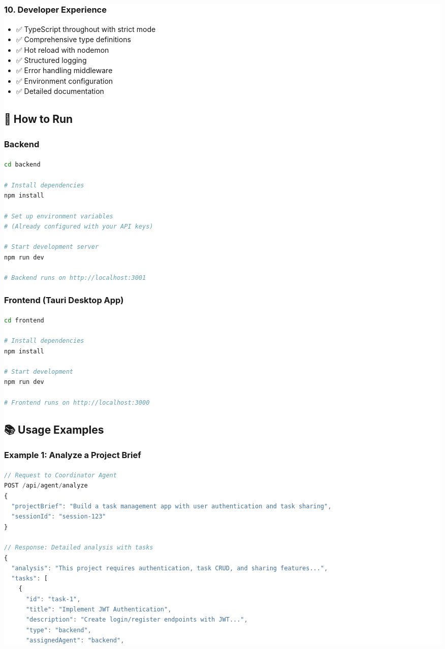 ### 10. **Developer Experience**
- ✅ TypeScript throughout with strict mode
- ✅ Comprehensive type definitions
- ✅ Hot reload with nodemon
- ✅ Structured logging
- ✅ Error handling middleware
- ✅ Environment configuration
- ✅ Detailed documentation

## 🚀 How to Run

### Backend
```bash
cd backend

# Install dependencies
npm install

# Set up environment variables
# (Already configured with your API keys)

# Start development server
npm run dev

# Backend runs on http://localhost:3001
```

### Frontend (Tauri Desktop App)
```bash
cd frontend

# Install dependencies
npm install

# Start development
npm run dev

# Frontend runs on http://localhost:3000
```

## 📚 Usage Examples

### Example 1: Analyze a Project Brief

```typescript
// Request to Coordinator Agent
POST /api/agent/analyze
{
  "projectBrief": "Build a task management app with user authentication and task sharing",
  "sessionId": "session-123"
}

// Response: Detailed analysis with tasks
{
  "analysis": "This project requires authentication, task CRUD, and sharing features...",
  "tasks": [
    {
      "id": "task-1",
      "title": "Implement JWT Authentication",
      "description": "Create login/register endpoints with JWT...",
      "type": "backend",
      "assignedAgent": "backend",
```